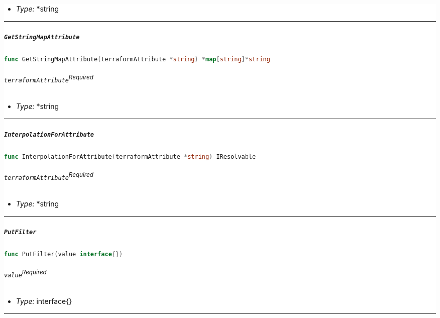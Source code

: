 - *Type:* *string

---

##### `GetStringMapAttribute` <a name="GetStringMapAttribute" id="rhizo-co-terraform-provider-oci.dataOciCoreDedicatedVmHostsInstances.DataOciCoreDedicatedVmHostsInstances.getStringMapAttribute"></a>

```go
func GetStringMapAttribute(terraformAttribute *string) *map[string]*string
```

###### `terraformAttribute`<sup>Required</sup> <a name="terraformAttribute" id="rhizo-co-terraform-provider-oci.dataOciCoreDedicatedVmHostsInstances.DataOciCoreDedicatedVmHostsInstances.getStringMapAttribute.parameter.terraformAttribute"></a>

- *Type:* *string

---

##### `InterpolationForAttribute` <a name="InterpolationForAttribute" id="rhizo-co-terraform-provider-oci.dataOciCoreDedicatedVmHostsInstances.DataOciCoreDedicatedVmHostsInstances.interpolationForAttribute"></a>

```go
func InterpolationForAttribute(terraformAttribute *string) IResolvable
```

###### `terraformAttribute`<sup>Required</sup> <a name="terraformAttribute" id="rhizo-co-terraform-provider-oci.dataOciCoreDedicatedVmHostsInstances.DataOciCoreDedicatedVmHostsInstances.interpolationForAttribute.parameter.terraformAttribute"></a>

- *Type:* *string

---

##### `PutFilter` <a name="PutFilter" id="rhizo-co-terraform-provider-oci.dataOciCoreDedicatedVmHostsInstances.DataOciCoreDedicatedVmHostsInstances.putFilter"></a>

```go
func PutFilter(value interface{})
```

###### `value`<sup>Required</sup> <a name="value" id="rhizo-co-terraform-provider-oci.dataOciCoreDedicatedVmHostsInstances.DataOciCoreDedicatedVmHostsInstances.putFilter.parameter.value"></a>

- *Type:* interface{}

---